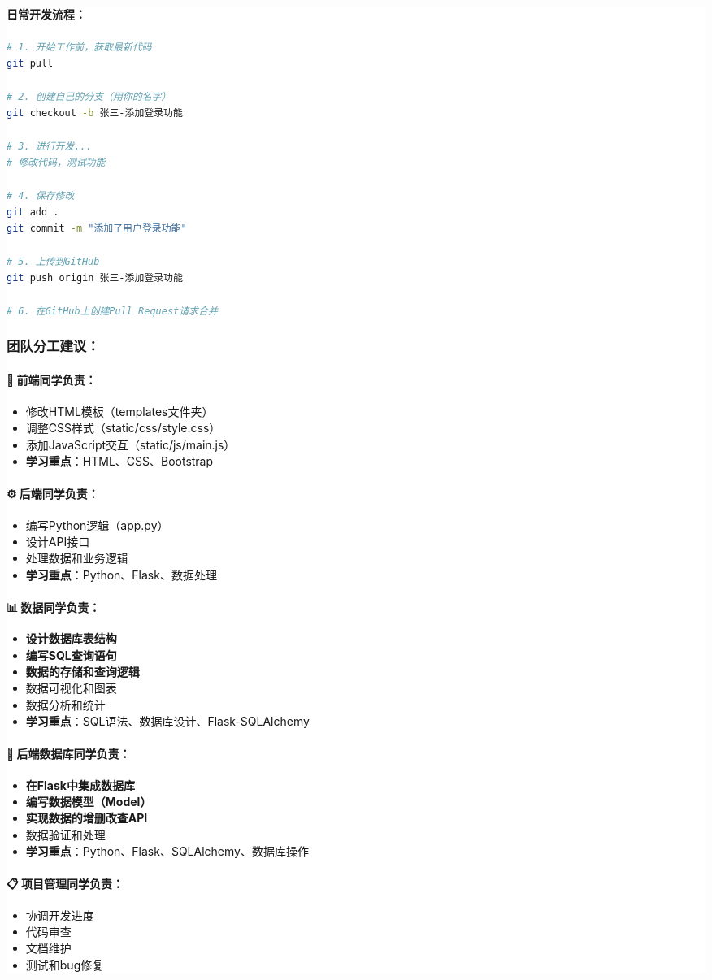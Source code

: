 #### 日常开发流程：
```bash
# 1. 开始工作前，获取最新代码
git pull

# 2. 创建自己的分支（用你的名字）
git checkout -b 张三-添加登录功能

# 3. 进行开发...
# 修改代码，测试功能

# 4. 保存修改
git add .
git commit -m "添加了用户登录功能"

# 5. 上传到GitHub
git push origin 张三-添加登录功能

# 6. 在GitHub上创建Pull Request请求合并
```

### 团队分工建议：

#### 🎨 前端同学负责：
- 修改HTML模板（templates文件夹）
- 调整CSS样式（static/css/style.css）
- 添加JavaScript交互（static/js/main.js）
- **学习重点**：HTML、CSS、Bootstrap

#### ⚙️ 后端同学负责：
- 编写Python逻辑（app.py）
- 设计API接口
- 处理数据和业务逻辑
- **学习重点**：Python、Flask、数据处理

#### 📊 数据同学负责：
- **设计数据库表结构**
- **编写SQL查询语句**
- **数据的存储和查询逻辑**
- 数据可视化和图表
- 数据分析和统计
- **学习重点**：SQL语法、数据库设计、Flask-SQLAlchemy

#### 🔧 后端数据库同学负责：
- **在Flask中集成数据库**
- **编写数据模型（Model）**
- **实现数据的增删改查API**
- 数据验证和处理
- **学习重点**：Python、Flask、SQLAlchemy、数据库操作

#### 📋 项目管理同学负责：
- 协调开发进度
- 代码审查
- 文档维护
- 测试和bug修复
